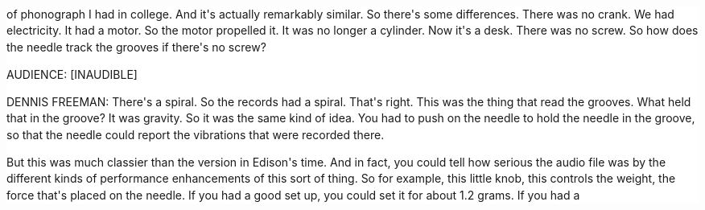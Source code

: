   <span m='698260'>of</span> <span m='699050'>phonograph</span> <span m='699470'>I</span>
  <span m='699650'>had</span> <span m='699830'>in</span> <span m='699920'>college.</span>
  <span m='702620'>And</span> <span m='702740'>it's</span> <span m='702950'>actually</span>
  <span m='703550'>remarkably</span> <span m='704240'>similar.</span> <span m='706680'>So</span>
  <span m='708150'>there's</span> <span m='708320'>some</span> <span m='708540'>differences.</span>
  <span m='710340'>There</span> <span m='710460'>was</span> <span m='710550'>no</span>
  <span m='710700'>crank.</span> <span m='712560'>We</span> <span m='712710'>had</span>
  <span m='712830'>electricity.</span> <span m='715140'>It</span> <span m='715230'>had</span>
  <span m='715380'>a</span> <span m='715410'>motor.</span> <span m='716265'>So the</span>
  <span m='716580'>motor</span> <span m='716850'>propelled</span> <span m='717270'>it.</span>
  <span m='717660'>It</span> <span m='717840'>was</span> <span m='718050'>no</span>
  <span m='718200'>longer</span> <span m='718530'>a</span> <span m='718590'>cylinder.</span>
  <span m='719100'>Now</span> <span m='719190'>it's</span> <span m='719310'>a</span>
  <span m='719370'>desk.</span> <span m='721020'>There</span> <span m='721140'>was</span>
  <span m='721290'>no</span> <span m='721440'>screw.</span> <span m='724700'>So</span>
  <span m='724940'>how</span> <span m='725120'>does</span> <span m='725330'>the</span>
  <span m='725450'>needle</span> <span m='725810'>track</span> <span m='727060'>the</span>
  <span m='727490'>grooves</span> <span m='727910'>if</span> <span m='728000'>there's</span>
  <span m='728210'>no</span> <span m='728360'>screw?</span> </p><p><span m='731325'>AUDIENCE:</span>
  <span m='731555'>[INAUDIBLE]</span> </p><p><span m='732710'>DENNIS FREEMAN:</span>
  <span m='732820'>There's</span> <span m='732930'>a</span> <span m='733010'>spiral.</span>
  <span m='733560'>So</span> <span m='734180'>the</span> <span m='734270'>records</span>
  <span m='734570'>had</span> <span m='734720'>a</span> <span m='734750'>spiral.</span>
  <span m='735410'>That's</span> <span m='735590'>right.</span> <span m='739760'>This</span>
  <span m='739940'>was</span> <span m='740120'>the</span> <span m='740570'>thing</span>
  <span m='740780'>that</span> <span m='740930'>read</span> <span m='741580'>the</span>
  <span m='741740'>grooves.</span> <span m='742400'>What</span> <span m='742640'>held</span>
  <span m='743000'>that</span> <span m='744080'>in</span> <span m='744290'>the</span>
  <span m='744380'>groove?</span> <span m='747020'>It</span> <span m='747230'>was</span>
  <span m='747350'>gravity.</span> <span m='750500'>So</span> <span m='750680'>it</span>
  <span m='750800'>was</span> <span m='750980'>the</span> <span m='751100'>same</span>
  <span m='751550'>kind</span> <span m='751910'>of</span> <span m='752030'>idea.</span>
  <span m='753080'>You</span> <span m='753260'>had</span> <span m='753470'>to</span>
  <span m='753620'>push</span> <span m='754220'>on</span> <span m='755400'>the</span>
  <span m='755720'>needle</span> <span m='757070'>to</span> <span m='757220'>hold</span>
  <span m='757460'>the</span> <span m='757580'>needle</span> <span m='757880'>in</span>
  <span m='758090'>the</span> <span m='758210'>groove,</span> <span m='761150'>so</span>
  <span m='761330'>that</span> <span m='761480'>the</span> <span m='761600'>needle</span>
  <span m='761810'>could</span> <span m='762980'>report</span> <span m='764120'>the</span>
  <span m='764390'>vibrations</span> <span m='764900'>that</span> <span m='765020'>were</span>
  <span m='765200'>recorded</span> <span m='765560'>there.</span> </p><p><span m='768110'>But</span>
  <span m='768260'>this</span> <span m='768410'>was</span> <span m='768560'>much</span>
  <span m='768830'>classier</span> <span m='770020'>than</span> <span m='771350'>the</span>
  <span m='771470'>version</span> <span m='771770'>in</span> <span m='771860'>Edison's</span>
  <span m='772250'>time.</span> <span m='774515'>And</span> <span m='774770'>in</span>
  <span m='775010'>fact,</span> <span m='775250'>you</span> <span m='775340'>could</span>
  <span m='775490'>tell</span> <span m='776300'>how</span> <span m='777200'>serious</span>
  <span m='778220'>the</span> <span m='778850'>audio</span> <span m='779240'>file</span>
  <span m='779660'>was</span> <span m='781670'>by</span> <span m='781940'>the</span>
  <span m='782150'>different</span> <span m='782480'>kinds</span> <span m='782720'>of</span>
  <span m='783590'>performance</span> <span m='784050'>enhancements</span> <span m='784790'>of
  this</span> <span m='784940'>sort</span> <span m='785120'>of</span> <span m='785180'>thing.</span>
  <span m='785520'>So</span> <span m='785570'>for</span> <span m='785720'>example,</span>
  <span m='788420'>this</span> <span m='788630'>little</span> <span m='788840'>knob,</span>
  <span m='789660'>this</span> <span m='789740'>controls</span> <span m='790430'>the</span>
  <span m='790580'>weight,</span> <span m='791780'>the</span> <span m='791900'>force</span>
  <span m='792995'>that's</span> <span m='793430'>placed</span> <span m='793760'>on</span>
  <span m='793880'>the</span> <span m='793970'>needle.</span> <span m='794900'>If</span>
  <span m='795020'>you</span> <span m='795110'>had</span> <span m='795230'>a</span>
  <span m='795290'>good</span> <span m='795500'>set</span> <span m='795710'>up,</span>
  <span m='795950'>you</span> <span m='796100'>could</span> <span m='796220'>set</span>
  <span m='796400'>it</span> <span m='796460'>for</span> <span m='796580'>about</span>
  <span m='796790'>1.2</span> <span m='797270'>grams.</span> <span m='798890'>If</span>
  <span m='799010'>you</span> <span m='799070'>had</span> <span m='799160'>a</span>